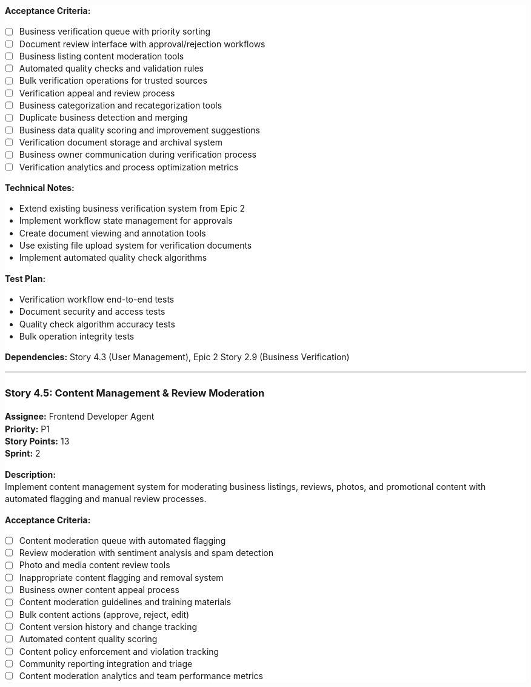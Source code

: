 **Acceptance Criteria:**
- [ ] Business verification queue with priority sorting
- [ ] Document review interface with approval/rejection workflows
- [ ] Business listing content moderation tools
- [ ] Automated quality checks and validation rules
- [ ] Bulk verification operations for trusted sources
- [ ] Verification appeal and review process
- [ ] Business categorization and recategorization tools
- [ ] Duplicate business detection and merging
- [ ] Business data quality scoring and improvement suggestions
- [ ] Verification document storage and archival system
- [ ] Business owner communication during verification process
- [ ] Verification analytics and process optimization metrics

**Technical Notes:**
- Extend existing business verification system from Epic 2
- Implement workflow state management for approvals
- Create document viewing and annotation tools
- Use existing file upload system for verification documents
- Implement automated quality check algorithms

**Test Plan:**
- Verification workflow end-to-end tests
- Document security and access tests
- Quality check algorithm accuracy tests
- Bulk operation integrity tests

**Dependencies:** Story 4.3 (User Management), Epic 2 Story 2.9 (Business Verification)

---

### Story 4.5: Content Management & Review Moderation
**Assignee:** Frontend Developer Agent  
**Priority:** P1  
**Story Points:** 13  
**Sprint:** 2  

**Description:**  
Implement content management system for moderating business listings, reviews, photos, and promotional content with automated flagging and manual review processes.

**Acceptance Criteria:**
- [ ] Content moderation queue with automated flagging
- [ ] Review moderation with sentiment analysis and spam detection
- [ ] Photo and media content review tools
- [ ] Inappropriate content flagging and removal system
- [ ] Business owner content appeal process
- [ ] Content moderation guidelines and training materials
- [ ] Bulk content actions (approve, reject, edit)
- [ ] Content version history and change tracking
- [ ] Automated content quality scoring
- [ ] Content policy enforcement and violation tracking
- [ ] Community reporting integration and triage
- [ ] Content moderation analytics and team performance metrics
